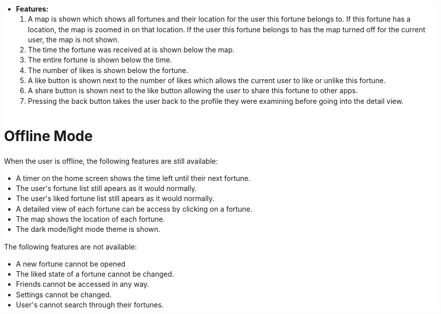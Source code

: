 - <b>Features:</b>
  1. A map is shown which shows all fortunes and their location for the user this fortune belongs to. If this fortune has a location, the map is zoomed in on that location. If the user this fortune belongs to has the map turned off for the current user, the map is not shown.
  2. The time the fortune was received at is shown below the map.
  3. The entire fortune is shown below the time.
  4. The number of likes is shown below the fortune.
  5. A like button is shown next to the number of likes which allows the current user to like or unlike this fortune.
  6. A share button is shown next to the like button allowing the user to share this fortune to other apps.
  7. Pressing the back button takes the user back to the profile they were examining before going into the detail view.

# Offline Mode
When the user is offline, the following features are still available:
- A timer on the home screen shows the time left until their next fortune.
- The user's fortune list still apears as it would normally.
- The user's liked fortune list still apears as it would normally.
- A detailed view of each fortune can be access by clicking on a fortune.
- The map shows the location of each fortune.
- The dark mode/light mode theme is shown.

The following features are not available:
- A new fortune cannot be opened
- The liked state of a fortune cannot be changed.
- Friends cannot be accessed in any way.
- Settings cannot be changed.
- User's cannot search through their fortunes.
